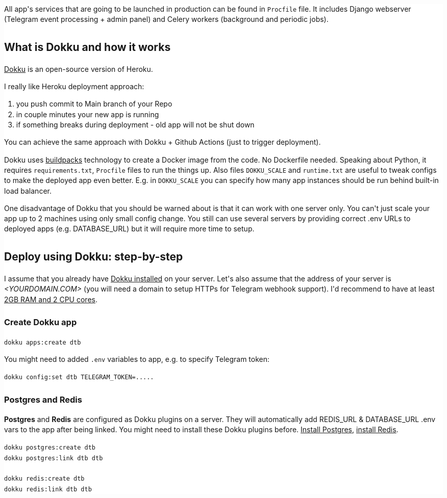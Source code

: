 All app's services that are going to be launched in production can be found in `Procfile` file. It includes Django webserver (Telegram event processing + admin panel) and Celery workers (background and periodic jobs).

## What is Dokku and how it works

[Dokku](https://dokku.com/) is an open-source version of Heroku.

I really like Heroku deployment approach:

1. you push commit to Main branch of your Repo
2. in couple minutes your new app is running
3. if something breaks during deployment - old app will not be shut down

You can achieve the same approach with Dokku + Github Actions (just to trigger deployment).

Dokku uses [buildpacks](https://buildpacks.io/) technology to create a Docker image from the code. No Dockerfile needed. Speaking about Python, it requires `requirements.txt`, `Procfile` files to run the things up. Also files `DOKKU_SCALE` and `runtime.txt` are useful to tweak configs to make the deployed app even better. E.g. in `DOKKU_SCALE` you can specify how many app instances should be run behind built-in load balancer.

One disadvantage of Dokku that you should be warned about is that it can work with one server only. You can't just scale your app up to 2 machines using only small config change. You still can use several servers by providing correct .env URLs to deployed apps (e.g. DATABASE_URL) but it will require more time to setup.

## Deploy using Dokku: step-by-step

I assume that you already have [Dokku installed](https://dokku.com/docs/getting-started/installation/) on your server. Let's also assume that the address of your server is _<YOURDOMAIN.COM>_ (you will need a domain to setup HTTPs for Telegram webhook support). I'd recommend to have at least [2GB RAM and 2 CPU cores](https://m.do.co/c/260555f64021).

### Create Dokku app

```bash
dokku apps:create dtb
```

You might need to added `.env` variables to app, e.g. to specify Telegram token:

```bash
dokku config:set dtb TELEGRAM_TOKEN=.....
```

### Postgres and Redis

**Postgres** and **Redis** are configured as Dokku plugins on a server.
They will automatically add REDIS_URL & DATABASE_URL .env vars to the app after being linked.
You might need to install these Dokku plugins before.
[Install Postgres](https://github.com/dokku/dokku-postgres),
[install Redis](https://github.com/dokku/dokku-redis).

```bash
dokku postgres:create dtb
dokku postgres:link dtb dtb

dokku redis:create dtb
dokku redis:link dtb dtb
```
